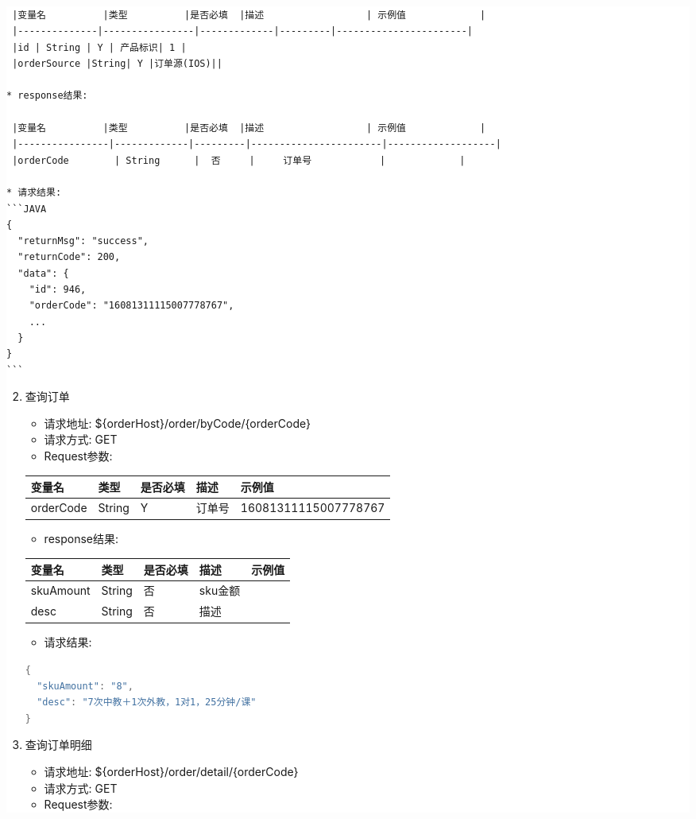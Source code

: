      |变量名          |类型          |是否必填  |描述                  | 示例值             |
     |--------------|----------------|-------------|---------|-----------------------|
     |id | String | Y | 产品标识| 1 |
     |orderSource |String| Y |订单源(IOS)||

    * response结果:

     |变量名          |类型          |是否必填  |描述                  | 示例值             |
     |----------------|-------------|---------|-----------------------|-------------------|
     |orderCode        | String      |  否     |     订单号            |             |

    * 请求结果:
    ```JAVA
    {
      "returnMsg": "success",
      "returnCode": 200,
      "data": {
        "id": 946,
        "orderCode": "16081311115007778767",
        ...
      }
    }
    ```
2. 查询订单
    * 请求地址: ${orderHost}/order/byCode/{orderCode}
    * 请求方式: GET
    * Request参数:

     |变量名          |类型          |是否必填  |描述                  | 示例值             |
     |--------------|----------------|-------------|---------|-----------------------|
     |orderCode | String | Y | 订单号| 16081311115007778767 |
    * response结果:

     |变量名          |类型          |是否必填  |描述                  | 示例值             |
     |----------------|-------------|---------|-----------------------|-------------------|
     |skuAmount       | String      |  否     |     sku金额            |             |
     |desc            | String      |  否     |     描述               |             |

    * 请求结果:
    ```JAVA
    {
      "skuAmount": "8",
      "desc": "7次中教＋1次外教，1对1，25分钟/课"
    }
    ```
3. 查询订单明细
    * 请求地址: ${orderHost}/order/detail/{orderCode}
    * 请求方式: GET
    * Request参数:
